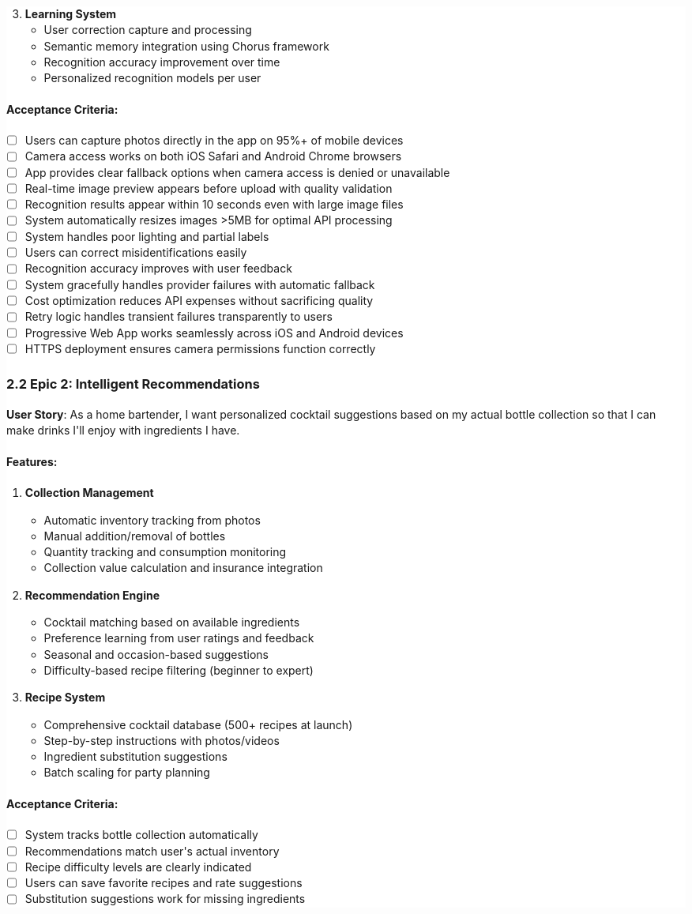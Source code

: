 3. **Learning System**
   - User correction capture and processing
   - Semantic memory integration using Chorus framework
   - Recognition accuracy improvement over time
   - Personalized recognition models per user

#### Acceptance Criteria:
- [ ] Users can capture photos directly in the app on 95%+ of mobile devices
- [ ] Camera access works on both iOS Safari and Android Chrome browsers
- [ ] App provides clear fallback options when camera access is denied or unavailable
- [ ] Real-time image preview appears before upload with quality validation
- [ ] Recognition results appear within 10 seconds even with large image files
- [ ] System automatically resizes images >5MB for optimal API processing
- [ ] System handles poor lighting and partial labels
- [ ] Users can correct misidentifications easily
- [ ] Recognition accuracy improves with user feedback
- [ ] System gracefully handles provider failures with automatic fallback
- [ ] Cost optimization reduces API expenses without sacrificing quality
- [ ] Retry logic handles transient failures transparently to users
- [ ] Progressive Web App works seamlessly across iOS and Android devices
- [ ] HTTPS deployment ensures camera permissions function correctly

### 2.2 Epic 2: Intelligent Recommendations

**User Story**: As a home bartender, I want personalized cocktail suggestions based on my actual bottle collection so that I can make drinks I'll enjoy with ingredients I have.

#### Features:
1. **Collection Management**
   - Automatic inventory tracking from photos
   - Manual addition/removal of bottles
   - Quantity tracking and consumption monitoring
   - Collection value calculation and insurance integration

2. **Recommendation Engine**
   - Cocktail matching based on available ingredients
   - Preference learning from user ratings and feedback
   - Seasonal and occasion-based suggestions
   - Difficulty-based recipe filtering (beginner to expert)

3. **Recipe System**
   - Comprehensive cocktail database (500+ recipes at launch)
   - Step-by-step instructions with photos/videos
   - Ingredient substitution suggestions
   - Batch scaling for party planning

#### Acceptance Criteria:
- [ ] System tracks bottle collection automatically
- [ ] Recommendations match user's actual inventory
- [ ] Recipe difficulty levels are clearly indicated
- [ ] Users can save favorite recipes and rate suggestions
- [ ] Substitution suggestions work for missing ingredients
